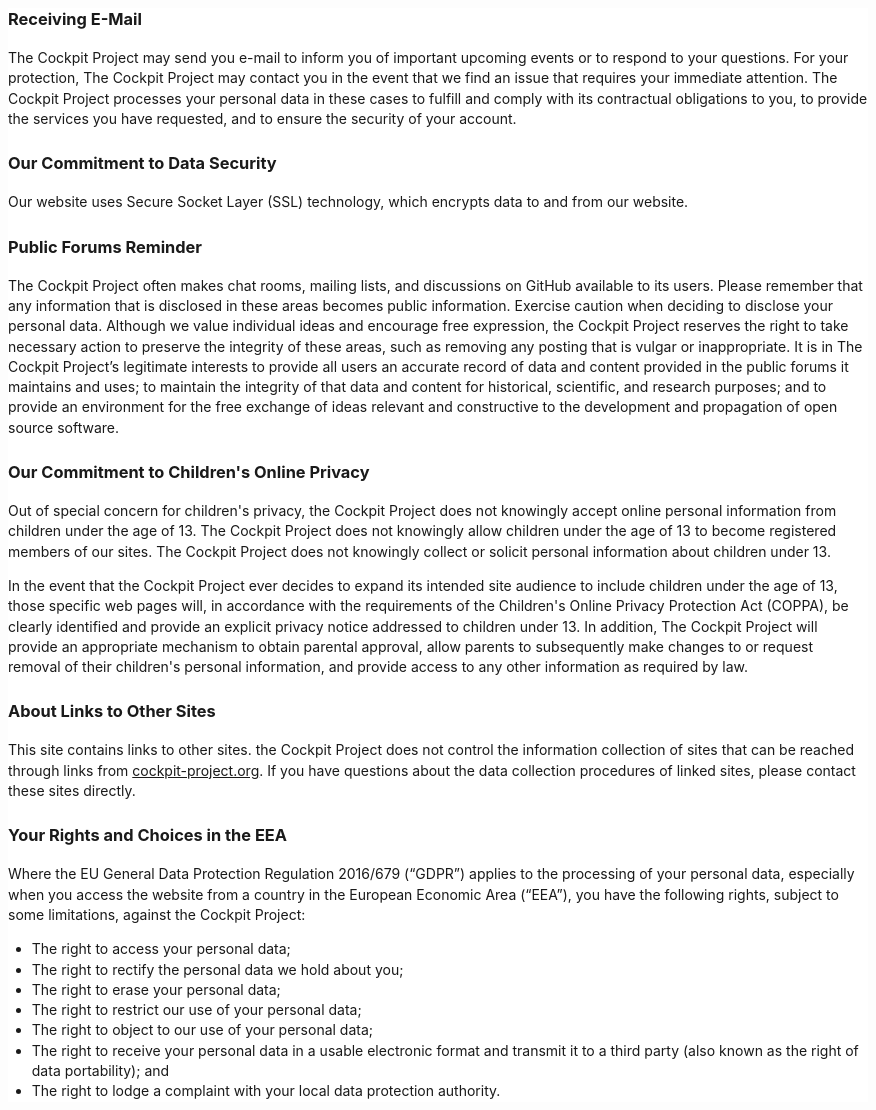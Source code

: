 ### Receiving E-Mail

The Cockpit Project may send you e-mail to inform you of important upcoming events or to respond to your questions. For your protection, The Cockpit Project may contact you in the event that we find an issue that requires your immediate attention. The Cockpit Project processes your personal data in these cases to fulfill and comply with its contractual obligations to you, to provide the services you have requested, and to ensure the security of your account.

### Our Commitment to Data Security

Our website uses Secure Socket Layer (SSL) technology, which encrypts data to and from our website.

### Public Forums Reminder

The Cockpit Project often makes chat rooms, mailing lists, and discussions on GitHub available to its users. Please remember that any information that is disclosed in these areas becomes public information. Exercise caution when deciding to disclose your personal data. Although we value individual ideas and encourage free expression, the Cockpit Project reserves the right to take necessary action to preserve the integrity of these areas, such as removing any posting that is vulgar or inappropriate. It is in The Cockpit Project’s legitimate interests to provide all users an accurate record of data and content provided in the public forums it maintains and uses; to maintain the integrity of that data and content for historical, scientific, and research purposes; and to provide an environment for the free exchange of ideas relevant and constructive to the development and propagation of open source software.

### Our Commitment to Children's Online Privacy

Out of special concern for children's privacy, the Cockpit Project does not knowingly accept online personal information from children under the age of 13. The Cockpit Project does not knowingly allow children under the age of 13 to become registered members of our sites. The Cockpit Project does not knowingly collect or solicit personal information about children under 13.

In the event that the Cockpit Project ever decides to expand its intended site audience to include children under the age of 13, those specific web pages will, in accordance with the requirements of the Children's Online Privacy Protection Act (COPPA), be clearly identified and provide an explicit privacy notice addressed to children under 13. In addition, The Cockpit Project will provide an appropriate mechanism to obtain parental approval, allow parents to subsequently make changes to or request removal of their children's personal information, and provide access to any other information as required by law.

### About Links to Other Sites

This site contains links to other sites. the Cockpit Project does not control the information collection of sites that can be reached through links from [cockpit-project.org](/). If you have questions about the data collection procedures of linked sites, please contact these sites directly.

### Your Rights and Choices in the EEA

Where the EU General Data Protection Regulation 2016/679 (“GDPR”) applies to the processing of your personal data, especially when you access the website from a country in the European Economic Area (“EEA”), you have the following rights, subject to some limitations, against the Cockpit Project:

* The right to access your personal data;
* The right to rectify the personal data we hold about you;
* The right to erase your personal data;
* The right to restrict our use of your personal data;
* The right to object to our use of your personal data;
* The right to receive your personal data in a usable electronic format and transmit it to a third party (also known as the right of data portability); and
* The right to lodge a complaint with your local data protection authority.
